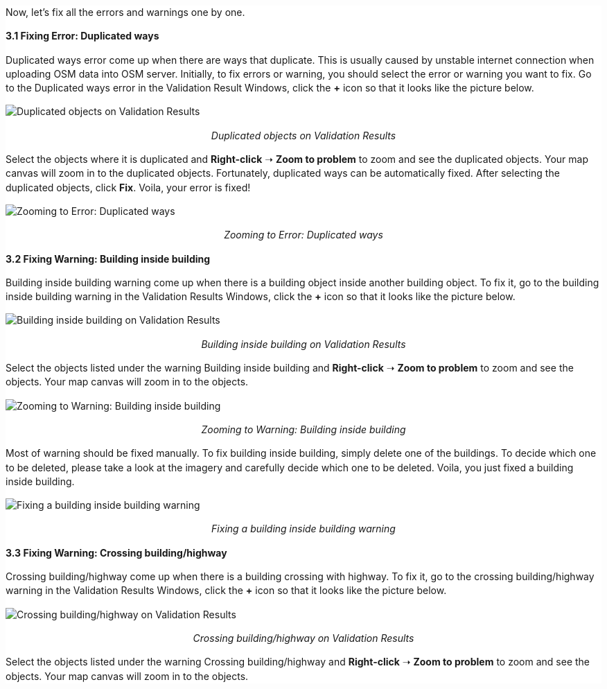 Now, let’s fix all the errors and warnings one by one.

**3.1 Fixing Error: Duplicated ways**

Duplicated ways error come up when there are ways that duplicate. This is usually caused by unstable internet connection when uploading OSM data into OSM server. Initially, to fix errors or warning, you should select the error or warning you want to fix. Go to the Duplicated ways error in the Validation Result Windows, click the **+** icon so that it looks like the picture below.

 ![Duplicated objects on Validation Results](/images/validation/validation_10.png "Duplicated objects on Validation Results")
 <p align="center"><i>Duplicated objects on Validation Results</i></p>



Select the objects where it is duplicated and **Right-click** ➝ **Zoom to problem** to zoom and see the duplicated objects. Your map canvas will zoom in to the duplicated objects. Fortunately, duplicated ways can be automatically fixed. After selecting the duplicated objects, click **Fix**. Voila, your error is fixed!

 ![Zooming to Error: Duplicated ways](/images/validation/validation_11.png "Zooming to Error: Duplicated ways")
 <p align="center"><i>Zooming to Error: Duplicated ways</i></p>


**3.2 Fixing Warning: Building inside building**

Building inside building warning come up when there is a building object inside another building object. To fix it, go to the building inside building warning in the Validation Results Windows, click the **+** icon so that it looks like the picture below.

 ![Building inside building on Validation Results](/images/validation/validation_12.png "Building inside building on Validation Results")
 <p align="center"><i>Building inside building on Validation Results</i></p>

Select the objects listed under the warning Building inside building and **Right-click** ➝ **Zoom to problem** to zoom and see the objects. Your map canvas will zoom in to the objects.

 ![Zooming to Warning: Building inside building](/images/validation/validation_13.png "Zooming to Warning: Building inside building")
 <p align="center"><i>Zooming to Warning: Building inside building</i></p>

Most of warning should be fixed manually. To fix building inside building, simply delete one of the buildings. To decide which one to be deleted, please take a look at the imagery and carefully decide which one to be deleted. Voila, you just fixed a building inside building.

 ![Fixing a building inside building warning](/images/validation/validation_14.png "Fixing a building inside building warning")
 <p align="center"><i>Fixing a building inside building warning</i></p>


**3.3 Fixing Warning: Crossing building/highway**

Crossing building/highway come up when there is a building crossing with highway. To fix it, go to the crossing building/highway warning in the Validation Results Windows, click the **+** icon so that it looks like the picture below.

 ![](/images/validation/validation_15.png "Crossing building/highway on Validation Results")
 <p align="center"><i>Crossing building/highway on Validation Results</i></p>


Select the objects listed under the warning Crossing building/highway and **Right-click** ➝ **Zoom to problem** to zoom and see the objects. Your map canvas will zoom in to the objects.
